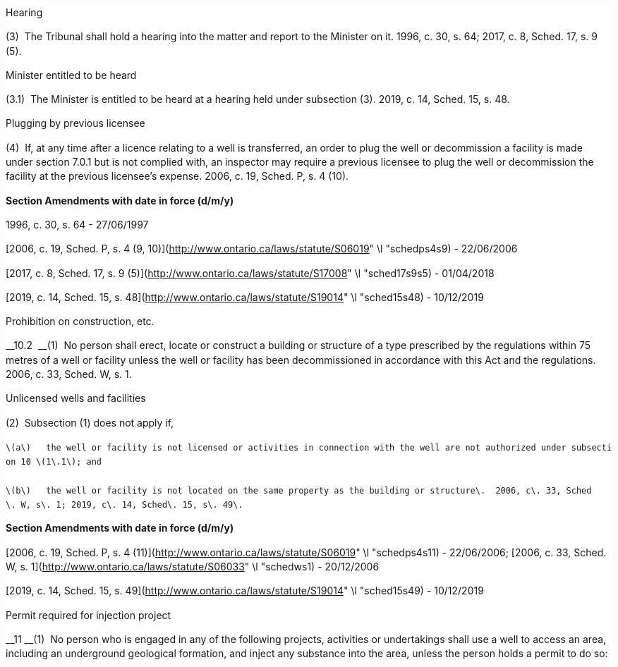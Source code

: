 Hearing

\(3\)  The Tribunal shall hold a hearing into the matter and report to the Minister on it\.  1996, c\. 30, s\. 64; 2017, c\. 8, Sched\. 17, s\. 9 \(5\)\.

Minister entitled to be heard

\(3\.1\)  The Minister is entitled to be heard at a hearing held under subsection \(3\)\. 2019, c\. 14, Sched\. 15, s\. 48\.

Plugging by previous licensee

\(4\)  If, at any time after a licence relating to a well is transferred, an order to plug the well or decommission a facility is made under section 7\.0\.1 but is not complied with, an inspector may require a previous licensee to plug the well or decommission the facility at the previous licensee’s expense\.  2006, c\. 19, Sched\. P, s\. 4 \(10\)\.

__Section Amendments with date in force \(d/m/y\)__

1996, c\. 30, s\. 64 \- 27/06/1997

[2006, c\. 19, Sched\. P, s\. 4 \(9, 10\)](http://www.ontario.ca/laws/statute/S06019" \l "schedps4s9) \- 22/06/2006

[2017, c\. 8, Sched\. 17, s\. 9 \(5\)](http://www.ontario.ca/laws/statute/S17008" \l "sched17s9s5) \- 01/04/2018

[2019, c\. 14, Sched\. 15, s\. 48](http://www.ontario.ca/laws/statute/S19014" \l "sched15s48) \- 10/12/2019

Prohibition on construction, etc\.

<a id="BK18"></a>__10\.2  __\(1\)  No person shall erect, locate or construct a building or structure of a type prescribed by the regulations within 75 metres of a well or facility unless the well or facility has been decommissioned in accordance with this Act and the regulations\.  2006, c\. 33, Sched\. W, s\. 1\.

Unlicensed wells and facilities

\(2\)  Subsection \(1\) does not apply if,

	\(a\)	the well or facility is not licensed or activities in connection with the well are not authorized under subsection 10 \(1\.1\); and

	\(b\)	the well or facility is not located on the same property as the building or structure\.  2006, c\. 33, Sched\. W, s\. 1; 2019, c\. 14, Sched\. 15, s\. 49\.

__Section Amendments with date in force \(d/m/y\)__

[2006, c\. 19, Sched\. P, s\. 4 \(11\)](http://www.ontario.ca/laws/statute/S06019" \l "schedps4s11) \- 22/06/2006; [2006, c\. 33, Sched\. W, s\. 1](http://www.ontario.ca/laws/statute/S06033" \l "schedws1) \- 20/12/2006

[2019, c\. 14, Sched\. 15, s\. 49](http://www.ontario.ca/laws/statute/S19014" \l "sched15s49) \- 10/12/2019

Permit required for injection project

<a id="BK19"></a>__11 __\(1\)  No person who is engaged in any of the following projects, activities or undertakings shall use a well to access an area, including an underground geological formation, and inject any substance into the area, unless the person holds a permit to do so:
